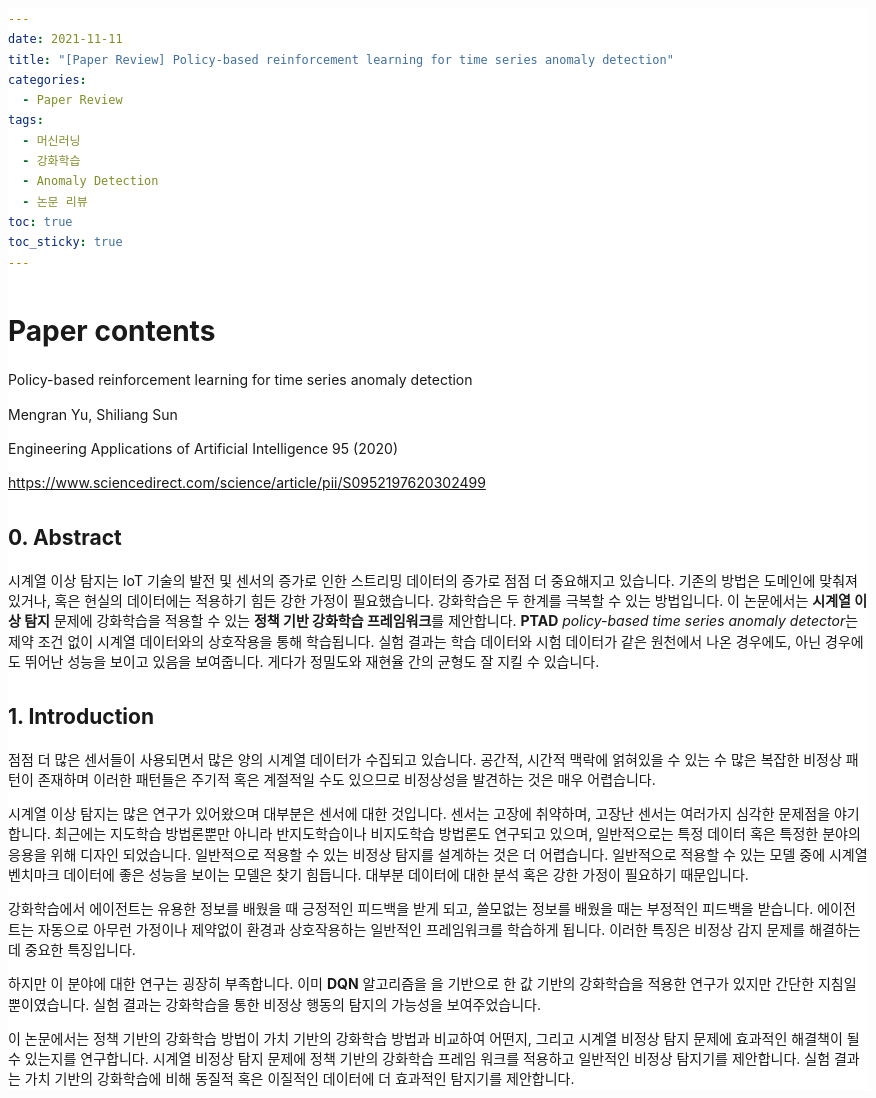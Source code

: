 ```yaml
---
date: 2021-11-11
title: "[Paper Review] Policy-based reinforcement learning for time series anomaly detection"
categories: 
  - Paper Review
tags: 
  - 머신러닝
  - 강화학습
  - Anomaly Detection
  - 논문 리뷰
toc: true  
toc_sticky: true 
---
```


# Paper contents

Policy-based reinforcement learning for time series anomaly detection

Mengran Yu, Shiliang Sun

Engineering Applications of Artificial Intelligence 95 (2020)

https://www.sciencedirect.com/science/article/pii/S0952197620302499

## 0. Abstract

시계열 이상 탐지는 IoT 기술의 발전 및 센서의 증가로 인한 스트리밍 데이터의 증가로 점점 더 중요해지고 있습니다. 기존의 방법은 도메인에 맞춰져 있거나, 혹은 현실의 데이터에는 적용하기 힘든 강한 가정이 필요했습니다. 강화학습은 두 한계를 극복할 수 있는 방법입니다. 이 논문에서는 **시계열 이상 탐지** 문제에 강화학습을 적용할 수 있는 **정책 기반 강화학습 프레임워크**를 제안합니다. **PTAD** *policy-based time series anomaly detector*는 제약 조건 없이 시계열 데이터와의 상호작용을 통해 학습됩니다. 실험 결과는 학습 데이터와 시험 데이터가 같은 원천에서 나온 경우에도, 아닌 경우에도 뛰어난 성능을 보이고 있음을 보여줍니다. 게다가 정밀도와 재현율 간의 균형도 잘 지킬 수 있습니다.


## 1. Introduction

점점 더 많은 센서들이 사용되면서 많은 양의 시계열 데이터가 수집되고 있습니다. 공간적, 시간적 맥락에 얽혀있을 수 있는 수 많은 복잡한 비정상 패턴이 존재하며 이러한 패턴들은 주기적 혹은 계절적일 수도 있으므로 비정상성을 발견하는 것은 매우 어렵습니다. 

시계열 이상 탐지는 많은 연구가 있어왔으며 대부분은 센서에 대한 것입니다. 센서는 고장에 취약하며, 고장난 센서는 여러가지 심각한 문제점을 야기합니다. 최근에는 지도학습 방법론뿐만 아니라 반지도학습이나 비지도학습 방법론도 연구되고 있으며, 일반적으로는 특정 데이터 혹은 특정한 분야의 응용을 위해 디자인 되었습니다. 일반적으로 적용할 수 있는 비정상 탐지를 설계하는 것은 더 어렵습니다. 일반적으로 적용할 수 있는 모델 중에 시계열 벤치마크 데이터에 좋은 성능을 보이는 모델은 찾기 힘듭니다. 대부분 데이터에 대한 분석 혹은 강한 가정이 필요하기 때문입니다.

강화학습에서 에이전트는 유용한 정보를 배웠을 때 긍정적인 피드백을 받게 되고, 쓸모없는 정보를 배웠을 때는 부정적인 피드백을 받습니다. 에이전트는 자동으로 아무런 가정이나 제약없이 환경과 상호작용하는 일반적인 프레임워크를 학습하게 됩니다. 이러한 특징은 비정상 감지 문제를 해결하는 데 중요한 특징입니다. 

하지만 이 분야에 대한 연구는 굉장히 부족합니다. 이미 **DQN** 알고리즘을 을 기반으로 한 값 기반의 강화학습을 적용한 연구가 있지만 간단한 지침일 뿐이였습니다. 실험 결과는 강화학습을 통한 비정상 행동의 탐지의 가능성을 보여주었습니다. 

이 논문에서는 정책 기반의 강화학습 방법이 가치 기반의 강화학습 방법과 비교하여 어떤지, 그리고 시계열 비정상 탐지 문제에 효과적인 해결책이 될 수 있는지를 연구합니다. 시계열 비정상 탐지 문제에 정책 기반의 강화학습 프레임 워크를 적용하고 일반적인 비정상 탐지기를 제안합니다. 실험 결과는 가치 기반의 강화학습에 비해 동질적 혹은 이질적인 데이터에 더 효과적인 탐지기를 제안합니다. 
